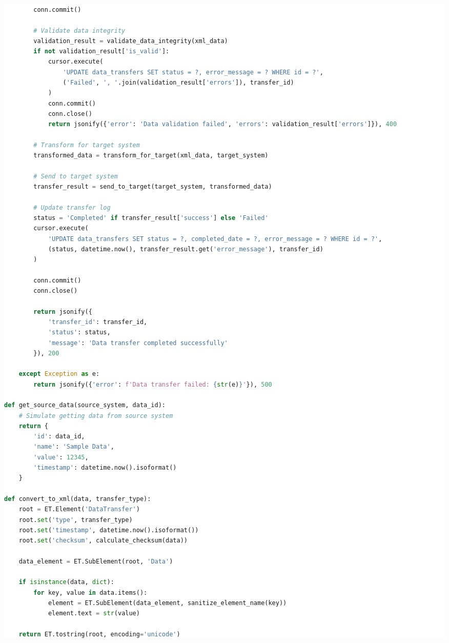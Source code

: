 ```python
        conn.commit()
        
        # Validate data integrity
        validation_result = validate_data_integrity(xml_data)
        if not validation_result['is_valid']:
            cursor.execute(
                'UPDATE data_transfers SET status = ?, error_message = ? WHERE id = ?',
                ('Failed', ', '.join(validation_result['errors']), transfer_id)
            )
            conn.commit()
            conn.close()
            return jsonify({'error': 'Data validation failed', 'errors': validation_result['errors']}), 400
        
        # Transform for target system
        transformed_data = transform_for_target(xml_data, target_system)
        
        # Send to target system
        transfer_result = send_to_target(target_system, transformed_data)
        
        # Update transfer log
        status = 'Completed' if transfer_result['success'] else 'Failed'
        cursor.execute(
            'UPDATE data_transfers SET status = ?, completed_date = ?, error_message = ? WHERE id = ?',
            (status, datetime.now(), transfer_result.get('error_message'), transfer_id)
        )
        
        conn.commit()
        conn.close()
        
        return jsonify({
            'transfer_id': transfer_id,
            'status': status,
            'message': 'Data transfer completed successfully'
        }), 200
        
    except Exception as e:
        return jsonify({'error': f'Data transfer failed: {str(e)}'}), 500

def get_source_data(source_system, data_id):
    # Simulate getting data from source system
    return {
        'id': data_id,
        'name': 'Sample Data',
        'value': 12345,
        'timestamp': datetime.now().isoformat()
    }

def convert_to_xml(data, transfer_type):
    root = ET.Element('DataTransfer')
    root.set('type', transfer_type)
    root.set('timestamp', datetime.now().isoformat())
    root.set('checksum', calculate_checksum(data))
    
    data_element = ET.SubElement(root, 'Data')
    
    if isinstance(data, dict):
        for key, value in data.items():
            element = ET.SubElement(data_element, sanitize_element_name(key))
            element.text = str(value)
    
    return ET.tostring(root, encoding='unicode')
```